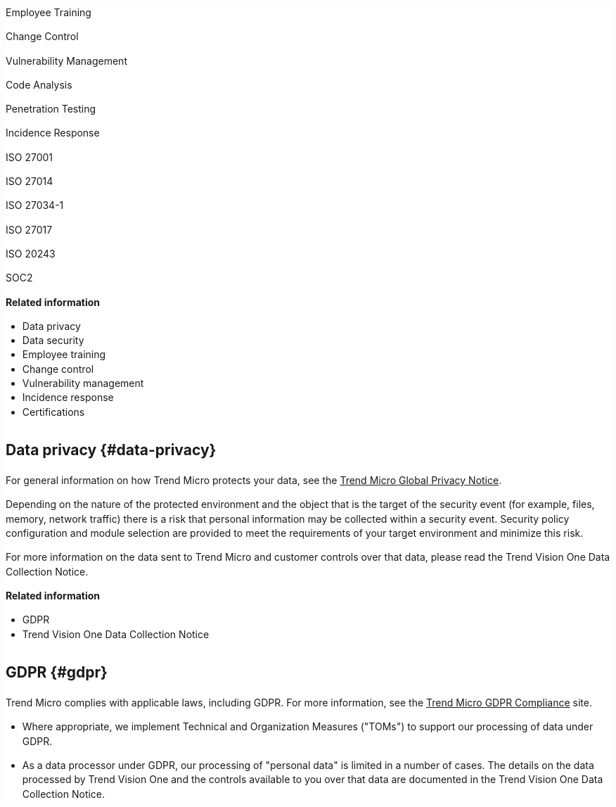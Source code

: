 <p>Employee Training</p>
<p>Change Control</p>
<p>Vulnerability Management</p>
<p>Code Analysis</p>
<p>Penetration Testing</p>
<p>Incidence Response</p></td>
<td><p>ISO 27001</p>
<p>ISO 27014</p>
<p>ISO 27034-1</p>
<p>ISO 27017</p>
<p>ISO 20243</p>
<p>SOC2</p></td>
</tr>
</tbody>
</table>

**Related information**

- Data privacy
- Data security
- Employee training
- Change control
- Vulnerability management
- Incidence response
- Certifications

## Data privacy {#data-privacy}

For general information on how Trend Micro protects your data, see the [Trend Micro Global Privacy Notice](https://www.trendmicro.com/en_us/about/trust-center/privacy/notice.md).

Depending on the nature of the protected environment and the object that is the target of the security event (for example, files, memory, network traffic) there is a risk that personal information may be collected within a security event. Security policy configuration and module selection are provided to meet the requirements of your target environment and minimize this risk.

For more information on the data sent to Trend Micro and customer controls over that data, please read the Trend Vision One Data Collection Notice.

**Related information**

- GDPR
- Trend Vision One Data Collection Notice

## GDPR {#gdpr}

Trend Micro complies with applicable laws, including GDPR. For more information, see the [Trend Micro GDPR Compliance](https://www.trendmicro.com/en_ca/about/trust-center/privacy/gdpr.md) site.

- Where appropriate, we implement Technical and Organization Measures ("TOMs") to support our processing of data under GDPR.

- As a data processor under GDPR, our processing of "personal data" is limited in a number of cases. The details on the data processed by Trend Vision One and the controls available to you over that data are documented in the Trend Vision One Data Collection Notice.
